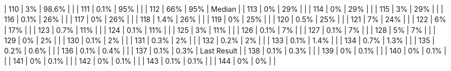 | 110 | 3% | 98.6% |  |
| 111 | 0.1% | 95% |  |
| 112 | 66% | 95% | Median |
| 113 | 0% | 29% |  |
| 114 | 0% | 29% |  |
| 115 | 3% | 29% |  |
| 116 | 0.1% | 26% |  |
| 117 | 0% | 26% |  |
| 118 | 1.4% | 26% |  |
| 119 | 0% | 25% |  |
| 120 | 0.5% | 25% |  |
| 121 | 7% | 24% |  |
| 122 | 6% | 17% |  |
| 123 | 0.7% | 11% |  |
| 124 | 0.1% | 11% |  |
| 125 | 3% | 11% |  |
| 126 | 0.1% | 7% |  |
| 127 | 0.1% | 7% |  |
| 128 | 5% | 7% |  |
| 129 | 0% | 2% |  |
| 130 | 0.1% | 2% |  |
| 131 | 0.3% | 2% |  |
| 132 | 0.2% | 2% |  |
| 133 | 0.1% | 1.4% |  |
| 134 | 0.7% | 1.3% |  |
| 135 | 0.2% | 0.6% |  |
| 136 | 0.1% | 0.4% |  |
| 137 | 0.1% | 0.3% | Last Result |
| 138 | 0.1% | 0.3% |  |
| 139 | 0% | 0.1% |  |
| 140 | 0% | 0.1% |  |
| 141 | 0% | 0.1% |  |
| 142 | 0% | 0.1% |  |
| 143 | 0.1% | 0.1% |  |
| 144 | 0% | 0% |  |
